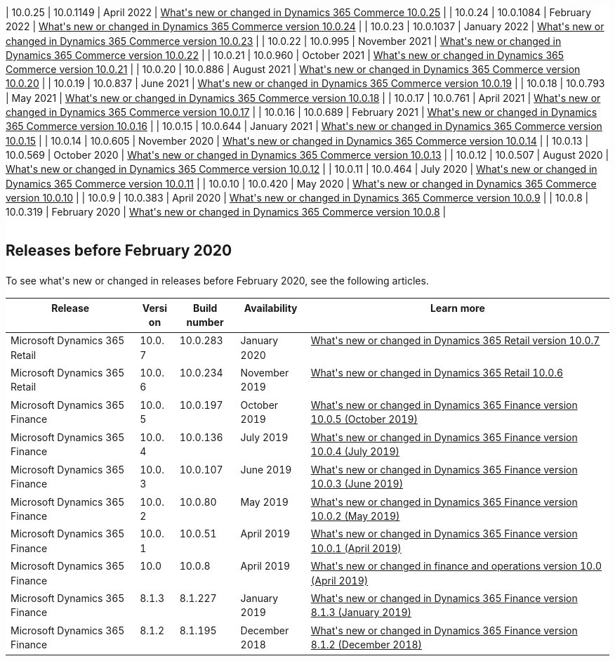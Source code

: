 | 10.0.25 | 10.0.1149 | April 2022 | [What's new or changed in Dynamics 365 Commerce 10.0.25](whats-new-commerce-10-0-25.md) |
| 10.0.24 |   10.0.1084     | February 2022 | [What's new or changed in Dynamics 365 Commerce version 10.0.24](whats-new-commerce-10-0-24.md) |
| 10.0.23 |   10.0.1037     | January 2022 | [What's new or changed in Dynamics 365 Commerce version 10.0.23](whats-new-commerce-10-0-23.md) |
| 10.0.22 |   10.0.995     | November 2021 | [What's new or changed in Dynamics 365 Commerce version 10.0.22](whats-new-commerce-10-0-22.md) |
| 10.0.21 |   10.0.960     | October 2021 | [What's new or changed in Dynamics 365 Commerce version 10.0.21](whats-new-commerce-10-0-21.md) |
| 10.0.20 |   10.0.886     | August 2021 | [What's new or changed in Dynamics 365 Commerce version 10.0.20](whats-new-commerce-10-0-20.md) |
| 10.0.19 |   10.0.837     | June 2021 | [What's new or changed in Dynamics 365 Commerce version 10.0.19](whats-new-commerce-10-0-19.md) |
| 10.0.18  |   10.0.793     | May 2021 | [What's new or changed in Dynamics 365 Commerce version 10.0.18](whats-new-commerce-10-0-18.md) |
| 10.0.17  |   10.0.761     | April 2021 | [What's new or changed in Dynamics 365 Commerce version 10.0.17](whats-new-commerce-10-0-17.md) |
| 10.0.16  |   10.0.689     | February 2021 | [What's new or changed in Dynamics 365 Commerce version 10.0.16](whats-new-commerce-10-0-16.md) |
| 10.0.15  |   10.0.644     | January 2021 | [What's new or changed in Dynamics 365 Commerce version 10.0.15](whats-new-commerce-10-0-15.md) |
| 10.0.14  |   10.0.605        | November 2020 | [What's new or changed in Dynamics 365 Commerce version 10.0.14](whats-new-commerce-10-0-14.md) |
| 10.0.13  |   10.0.569        | October 2020 | [What's new or changed in Dynamics 365 Commerce version 10.0.13](whats-new-commerce-10-0-13.md) |
| 10.0.12  |   10.0.507        | August 2020 | [What's new or changed in Dynamics 365 Commerce version 10.0.12](whats-new-commerce-10-0-12.md) |
| 10.0.11  |   10.0.464        | July 2020 | [What's new or changed in Dynamics 365 Commerce version 10.0.11](whats-new-commerce-10-0-11.md) |
| 10.0.10  |   10.0.420        | May 2020 | [What's new or changed in Dynamics 365 Commerce version 10.0.10](whats-new-commerce-10-0-10.md) |
| 10.0.9  |   10.0.383          | April 2020 | [What's new or changed in Dynamics 365 Commerce version 10.0.9](whats-new-10-0-9.md) |
| 10.0.8  |   10.0.319          | February 2020 | [What's new or changed in Dynamics 365 Commerce version 10.0.8](whats-new-10-0-8.md) |


## Releases before February 2020
To see what's new or changed in releases before February 2020, see the following articles.


 **Release**                                                           | **Version** | **Build number** | **Availability** | **Learn more**                                                                                                                                                                                                           |
|-----------------------------------------------------------------------|-------------|------------------|------------------|--------------------------------------------------------------------------------------------------------------------------------------------------------------------------------------------------------------------------|
| Microsoft Dynamics 365 Retail | 10.0.7  | 10.0.283   | January 2020 | [What's new or changed in Dynamics 365 Retail version 10.0.7](whats-new-10-0-7.md) |
| Microsoft Dynamics 365 Retail | 10.0.6 |   10.0.234   | November 2019  | [What's new or changed in Dynamics 365 Retail 10.0.6](whats-new-10-0-6.md) |
| Microsoft Dynamics 365 Finance                     | 10.0.5      | 10.0.197         | October 2019     | [What's new or changed in Dynamics 365 Finance version 10.0.5 (October 2019)](../../fin-ops-core/fin-ops/get-started/whats-new-changed-10-0-5.md)                 |
| Microsoft Dynamics 365 Finance                     | 10.0.4      | 10.0.136         | July 2019        | [What's new or changed in Dynamics 365 Finance version 10.0.4 (July 2019)](../../fin-ops-core/fin-ops/get-started/whats-new-changed-10-0-4.md)                    |
| Microsoft Dynamics 365 Finance                     | 10.0.3      | 10.0.107         | June 2019        | [What's new or changed in Dynamics 365 Finance version 10.0.3 (June 2019)](../../fin-ops-core/fin-ops/get-started/whats-new-changed-10-0-3.md)                    |
| Microsoft Dynamics 365 Finance                     | 10.0.2      | 10.0.80          | May 2019         | [What's new or changed in Dynamics 365 Finance version 10.0.2 (May 2019)](../../fin-ops-core/fin-ops/get-started/whats-new-changed-10-0-2.md)                     |
| Microsoft Dynamics 365 Finance                     | 10.0.1      | 10.0.51          | April 2019       | [What's new or changed in Dynamics 365 Finance version 10.0.1 (April 2019)](../../fin-ops-core/fin-ops/get-started/whats-new-changed-10-0-1.md)                   |
| Microsoft Dynamics 365 Finance                     | 10.0        | 10.0.8           | April 2019       | [What's new or changed in finance and operations version 10.0 (April 2019)](../../fin-ops-core/fin-ops/get-started/whats-new-changed-10-0-1.md)                                      |
| Microsoft Dynamics 365 Finance                     | 8.1.3       | 8.1.227          | January 2019     | [What's new or changed in Dynamics 365 Finance version 8.1.3 (January 2019)](../../fin-ops-core/fin-ops/get-started/whats-new-changed-8-1-3.md)                   |
| Microsoft Dynamics 365 Finance                     | 8.1.2       | 8.1.195          | December 2018    | [What's new or changed in Dynamics 365 Finance version 8.1.2 (December 2018)](../../fin-ops-core/fin-ops/get-started/whats-new-changed-8-1-2.md)                  |